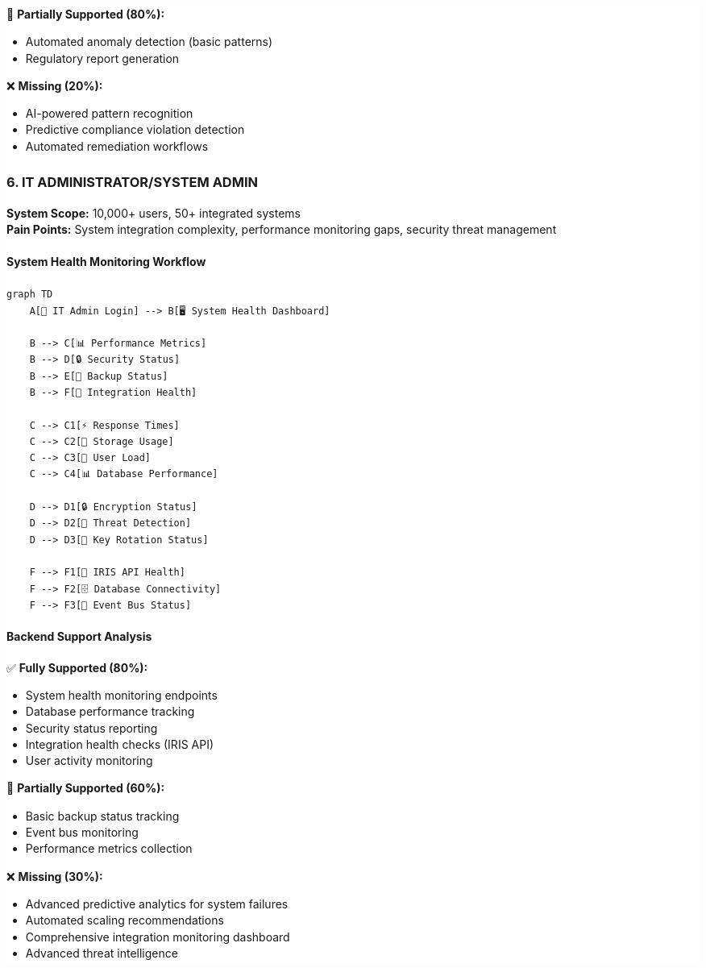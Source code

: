 🔧 **Partially Supported (80%):**
- Automated anomaly detection (basic patterns)
- Regulatory report generation

❌ **Missing (20%):**
- AI-powered pattern recognition
- Predictive compliance violation detection
- Automated remediation workflows

### **6. IT ADMINISTRATOR/SYSTEM ADMIN**
**System Scope:** 10,000+ users, 50+ integrated systems  
**Pain Points:** System integration complexity, performance monitoring gaps, security threat management

#### **System Health Monitoring Workflow**
```mermaid
graph TD
    A[🔐 IT Admin Login] --> B[🖥️ System Health Dashboard]
    
    B --> C[📊 Performance Metrics]
    B --> D[🔒 Security Status]
    B --> E[💾 Backup Status]
    B --> F[🔄 Integration Health]
    
    C --> C1[⚡ Response Times]
    C --> C2[💾 Storage Usage]
    C --> C3[👥 User Load]
    C --> C4[📊 Database Performance]
    
    D --> D1[🔒 Encryption Status]
    D --> D2[🚨 Threat Detection]
    D --> D3[🔑 Key Rotation Status]
    
    F --> F1[🔌 IRIS API Health]
    F --> F2[🗄️ Database Connectivity]
    F --> F3[📡 Event Bus Status]
```

#### **Backend Support Analysis**
✅ **Fully Supported (80%):**
- System health monitoring endpoints
- Database performance tracking
- Security status reporting
- Integration health checks (IRIS API)
- User activity monitoring

🔧 **Partially Supported (60%):**
- Basic backup status tracking
- Event bus monitoring
- Performance metrics collection

❌ **Missing (30%):**
- Advanced predictive analytics for system failures
- Automated scaling recommendations
- Comprehensive integration monitoring dashboard
- Advanced threat intelligence
